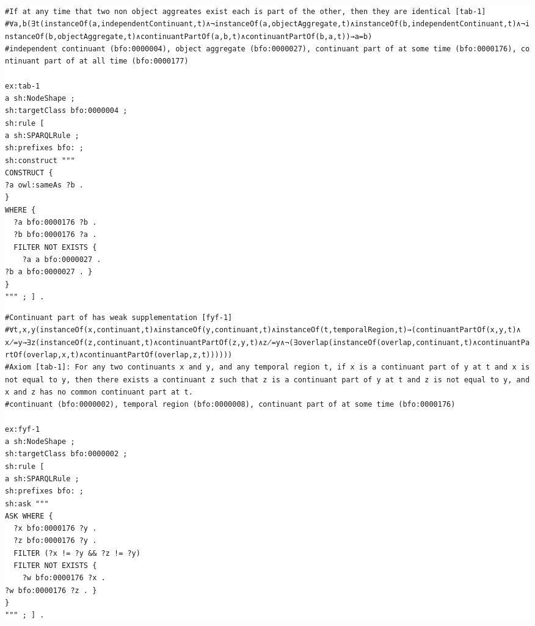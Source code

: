 ```
#If at any time that two non object aggreates exist each is part of the other, then they are identical [tab-1]
#∀a,b(∃t(instanceOf(a,independentContinuant,t)∧¬instanceOf(a,objectAggregate,t)∧instanceOf(b,independentContinuant,t)∧¬instanceOf(b,objectAggregate,t)∧continuantPartOf(a,b,t)∧continuantPartOf(b,a,t))→a=b)
#independent continuant (bfo:0000004), object aggregate (bfo:0000027), continuant part of at some time (bfo:0000176), continuant part of at all time (bfo:0000177)
 
ex:tab-1
a sh:NodeShape ;
sh:targetClass bfo:0000004 ;
sh:rule [
a sh:SPARQLRule ;
sh:prefixes bfo: ;
sh:construct """
CONSTRUCT {
?a owl:sameAs ?b .
}
WHERE {
  ?a bfo:0000176 ?b .
  ?b bfo:0000176 ?a .
  FILTER NOT EXISTS {
	?a a bfo:0000027 .
?b a bfo:0000027 . }
}
""" ; ] .
```

``` 
#Continuant part of has weak supplementation [fyf-1]
#∀t,x,y(instanceOf(x,continuant,t)∧instanceOf(y,continuant,t)∧instanceOf(t,temporalRegion,t)→(continuantPartOf(x,y,t)∧x̸=y→∃z(instanceOf(z,continuant,t)∧continuantPartOf(z,y,t)∧z̸=y∧¬(∃overlap(instanceOf(overlap,continuant,t)∧continuantPartOf(overlap,x,t)∧continuantPartOf(overlap,z,t))))))
#Axiom [tab-1]: For any two continuants x and y, and any temporal region t, if x is a continuant part of y at t and x is not equal to y, then there exists a continuant z such that z is a continuant part of y at t and z is not equal to y, and x and z has no common continuant part at t.
#continuant (bfo:0000002), temporal region (bfo:0000008), continuant part of at some time (bfo:0000176)
 
ex:fyf-1
a sh:NodeShape ;
sh:targetClass bfo:0000002 ;
sh:rule [
a sh:SPARQLRule ;
sh:prefixes bfo: ;
sh:ask """
ASK WHERE {
  ?x bfo:0000176 ?y .
  ?z bfo:0000176 ?y .
  FILTER (?x != ?y && ?z != ?y)
  FILTER NOT EXISTS {
	?w bfo:0000176 ?x .
?w bfo:0000176 ?z . }
}
""" ; ] .
```
